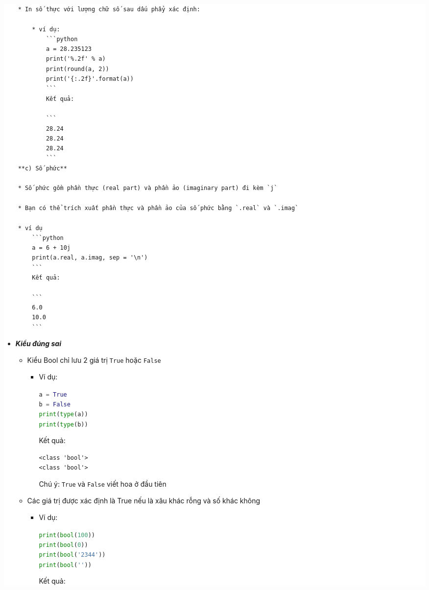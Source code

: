         * In số thực với lượng chữ số sau dấu phẩy xác định:

            * ví dụ:
                ```python
                a = 28.235123
                print('%.2f' % a)
                print(round(a, 2))
                print('{:.2f}'.format(a))
                ```
                Kết quả:

                ```
                28.24
                28.24
                28.24
                ```
        **c) Số phức**

        * Số phức gồm phần thực (real part) và phần ảo (imaginary part) đi kèm `j`

        * Bạn có thể trích xuất phần thực và phần ảo của số phức bằng `.real` và `.imag`

        * ví dụ
            ```python
            a = 6 + 10j
            print(a.real, a.imag, sep = '\n')
            ```
            Kết quả:

            ```
            6.0
            10.0
            ```

* ***Kiểu đúng sai***

    * Kiểu Bool chỉ lưu 2 giá trị `True` hoặc `False`

        * Ví dụ:
            ```python
            a = True
            b = False
            print(type(a))
            print(type(b))
            ```
            Kết quả:

            ```
            <class 'bool'>
            <class 'bool'>
            ```
            Chú ý: `True` và `False` viết hoa ở đầu tiên
        
    * Các giá trị được xác định là True nếu là xâu khác rỗng và số khác không

        * Ví dụ:
            ```python
            print(bool(100))
            print(bool(0))
            print(bool('2344'))
            print(bool(''))
            ```
            Kết quả:
